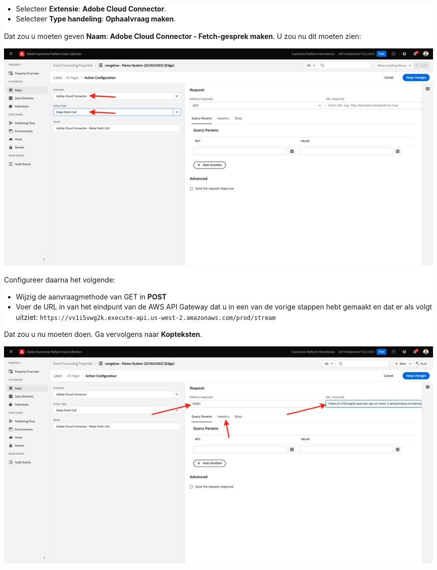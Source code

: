 - Selecteer **Extensie**: **Adobe Cloud Connector**.
- Selecteer **Type handeling**: **Ophaalvraag maken**.

Dat zou u moeten geven **Naam**: **Adobe Cloud Connector - Fetch-gesprek maken**. U zou nu dit moeten zien:

![Adobe Experience Platform Data Collection SSF](./images/rl4.png)

Configureer daarna het volgende:

- Wijzig de aanvraagmethode van GET in **POST**
- Voer de URL in van het eindpunt van de AWS API Gateway dat u in een van de vorige stappen hebt gemaakt en dat er als volgt uitziet: `https://vv1i5vwg2k.execute-api.us-west-2.amazonaws.com/prod/stream`

Dat zou u nu moeten doen. Ga vervolgens naar **Kopteksten**.

![Adobe Experience Platform Data Collection SSF](./images/rlaws5.png)
